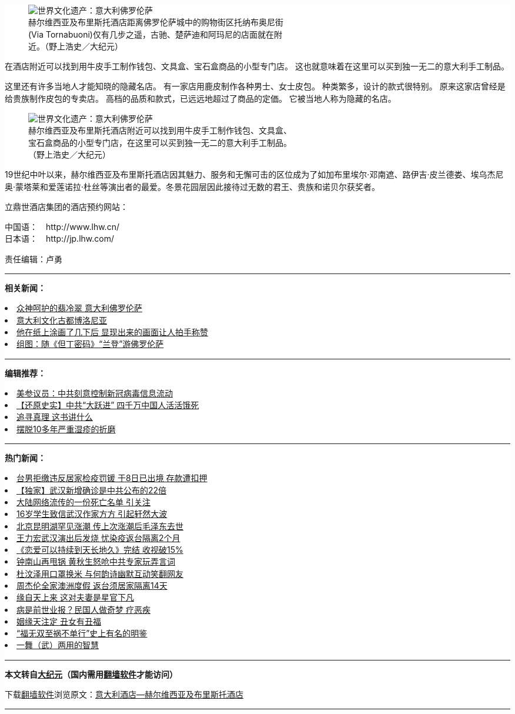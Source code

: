 <figure id="attachment_8475723" style="width: 450px" class="wp-caption aligncenter"><ahref="https://i.epochtimes.com/assets/uploads/2016/11/1611090041161568.jpg"><img class="wp-image-8475723 size-medium" title="世界文化遗产：意大利佛罗伦萨" src="https://i.epochtimes.com/assets/uploads/2016/11/1611090041161568-450x300.jpg" alt="世界文化遗产：意大利佛罗伦萨" width="450" b="300" /></a><figcaption class="wp-caption-text">赫尔维西亚及布里斯托酒店距离佛罗伦萨城中的购物街区托纳布奥尼街(Via Tornabuoni)仅有几步之遥，古驰、楚萨迪和阿玛尼的店面就在附近。（野上浩史／大纪元）</figcaption></figure>
<p>在酒店附近可以找到用牛皮手工制作钱包、文具盒、宝石盒商品的小型专门店。 这也就意味着在这里可以买到独一无二的意大利手工制品。</p>
<p>这里还有许多当地人才能知晓的隐藏名店。 有一家店用鹿皮制作各种男士、女士皮包。 种类繁多，设计的款式很特别。 原来这家店曾经是给贵族制作皮包的专卖店。 高档的品质和款式，已远远地超过了商品的定価。 它被当地人称为隐藏的名店。</p>
<figure id="attachment_8475748" style="width: 450px" class="wp-caption aligncenter"><ahref="https://i.epochtimes.com/assets/uploads/2016/11/1611090040441568.jpg"><img class="wp-image-8475748 size-medium" title="世界文化遗产：意大利佛罗伦萨" src="https://i.epochtimes.com/assets/uploads/2016/11/1611090040441568-450x300.jpg" alt="世界文化遗产：意大利佛罗伦萨" width="450" b="300" /></a><figcaption class="wp-caption-text">赫尔维西亚及布里斯托酒店附近可以找到用牛皮手工制作钱包、文具盒、宝石盒商品的小型专门店，在这里可以买到独一无二的意大利手工制品。（野上浩史／大纪元）</figcaption></figure>
<p>19世纪中叶以来，赫尔维西亚及布里斯托酒店因其魅力、服务和无懈可击的区位成为了如加布里埃尔·邓南遮、路伊吉·皮兰德娄、埃乌杰尼奥·蒙塔莱和爱莲诺拉·杜丝等演出者的最爱。冬景花园层因此接待过无数的君王、贵族和诺贝尔获奖者。</p>
<p>立鼎世酒店集团的酒店预约网站：</p>
<p>中国语：　<ahref="http://www.lhw.cn/">http://www.lhw.cn/</a><br />
日本语：　<ahref="http://jp.lhw.com/">http://jp.lhw.com/</a></p>
<p>责任编辑：卢勇</p>
	
<hr>


<strong>相关新闻：</strong>
<li><a href="/gb/9/9/27/n2670082.md#1">众神呵护的翡冷翠 意大利佛罗伦萨</a></li>
<li><a href="/gb/14/7/30/n4212818.md#1">意大利文化古都博洛尼亚</a></li>
<li><a href="/gb/15/6/4/n4449695.md#1">他在纸上涂画了几下后 显现出来的画面让人拍手称赞</a></li>
<li><a href="/gb/16/10/15/n8400971.md#1">组图：随《但丁密码》“兰登”游佛罗伦萨</a></li>
<hr>


<strong>编辑推荐：</strong>
<li><a href="/gb/20/2/22/n11887949.md#1">美参议员：中共刻意控制新冠病毒信息流动</a></li>
<li><a href="/gb/18/11/1/n10823173.md#1" target="_blank">【还原史实】中共“大跃进” 四千万中国人活活饿死</a></li><li><a href="/gb/19/1/5/n10955468.md?dfh#1" target="_blank">追寻真理 这书讲什么</a></li><li><a href="/gb/16/5/27/n7938314.md#1" target="_blank">摆脱10多年严重湿疹的折磨</a></li>
<hr>

<strong>热门新闻：</strong>
<li><a href="/gb/20/3/20/n11956529.md#1">台男拒缴违反居家检疫罚锾 于8日已出境 存款遭扣押</a></li>
<li><a href="/gb/20/3/18/n11950904.md#1">【独家】武汉新增确诊是中共公布的22倍</a></li>
<li><a href="/gb/20/3/19/n11953667.md#1">大陆网络流传的一份死亡名单 引关注</a></li>
<li><a href="/gb/20/3/19/n11953195.md#1">16岁学生致信武汉作家方方 引起轩然大波</a></li>
<li><a href="/gb/20/3/19/n11955384.md#1">北京昆明湖罕见涨潮 传上次涨潮后毛泽东去世</a></li>
<li><a href="/gb/20/3/19/n11954954.md#1">王力宏武汉演出后发烧 忧染疫返台隔离2个月</a></li>
<li><a href="/gb/20/3/18/n11949282.md#1">《恋爱可以持续到天长地久》完结 收视破15%</a></li>
<li><a href="/gb/20/3/19/n11955678.md#1">钟南山再甩锅 黄秋生怒呛中共专家玩弄言词</a></li>
<li><a href="/gb/20/3/18/n11950901.md#1">杜汶泽用口罩换米 与何韵诗幽默互动笑翻网友</a></li>
<li><a href="/gb/20/3/18/n11950740.md#1">周杰伦全家澳洲度假 返台须居家隔离14天</a></li>
<li><a href="/gb/20/3/12/n11936269.md#1">缘自天上来 这对夫妻是星官下凡</a></li>
<li><a href="/gb/20/2/11/n11861945.md#1">病是前世业报？民国人做奇梦 疗恶疾</a></li>
<li><a href="/gb/10/11/25/n3095498.md#1">姻缘天注定 丑女有丑福</a></li>
<li><a href="/gb/20/3/10/n11929738.md#1">“福无双至祸不单行”史上有名的明鉴</a></li>
<li><a href="/gb/20/3/17/n11947360.md#1">一舞（武）两用的智慧</a></li>
<hr>

<strong>本文转自<a href="https://www.epochtimes.com">大纪元</a>（国内需用<a href="https://github.com/bannedbook/fanqiang/wiki">翻墙软件</a>才能访问）</strong><p>下载<a href="https://github.com/bannedbook/fanqiang/wiki">翻墙软件</a>浏览原文：<a href="https://www.epochtimes.com/gb/16/11/9/n8474260.htm">意大利酒店—赫尔维西亚及布里斯托酒店</a></p><hr>
